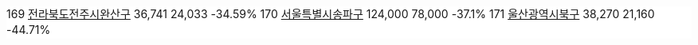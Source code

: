   <tr class="item">
    <td>169</td>
    <td><a href="/apt/전라북도전주시완산구">전라북도전주시완산구</a></td>
    <td>36,741</td>
    <td>24,033</td>
    <td>-34.59%</td>
  </tr>

  <tr class="item">
    <td>170</td>
    <td><a href="/apt/서울특별시송파구">서울특별시송파구</a></td>
    <td>124,000</td>
    <td>78,000</td>
    <td>-37.1%</td>
  </tr>

  <tr class="item">
    <td>171</td>
    <td><a href="/apt/울산광역시북구">울산광역시북구</a></td>
    <td>38,270</td>
    <td>21,160</td>
    <td>-44.71%</td>
  </tr>

  <tr>
      <script async src="https://pagead2.googlesyndication.com/pagead/js/adsbygoogle.js?client=ca-pub-3485438051770037"
          crossorigin="anonymous"></script>
      <ins class="adsbygoogle"
          style="display:block"
          data-ad-format="fluid"
          data-ad-layout-key="-fb+5w+4e-db+86"
          data-ad-client="ca-pub-3485438051770037"
          data-ad-slot="1827090281"></ins>
      <script>
          (adsbygoogle = window.adsbygoogle || []).push({});
      </script>
  </tr>

</table>
